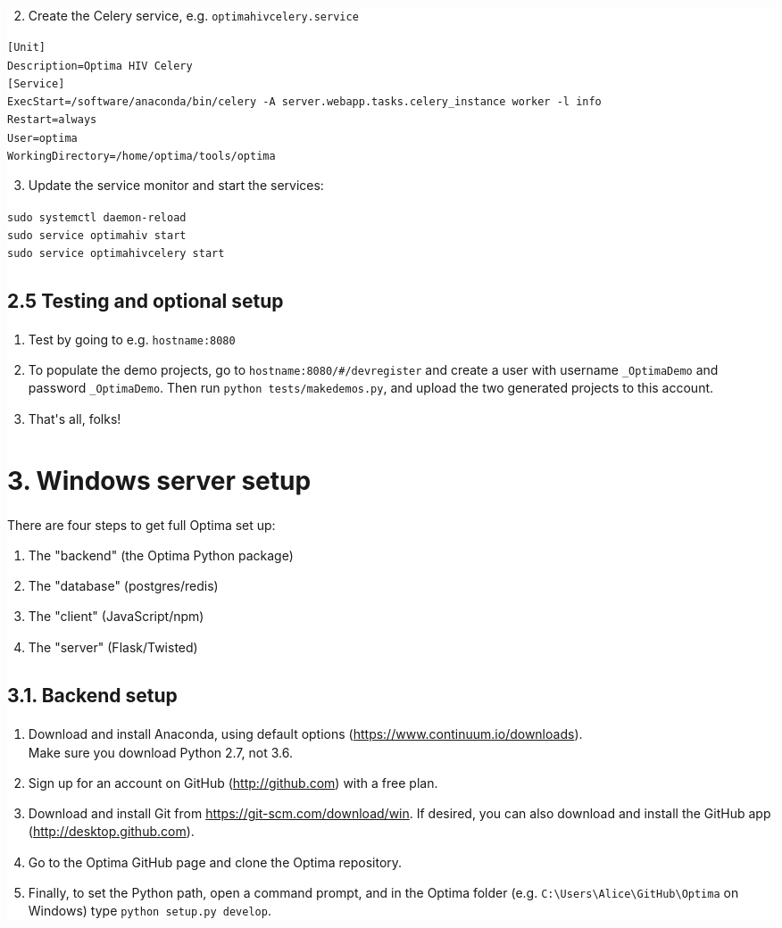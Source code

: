 2. Create the Celery service, e.g. `optimahivcelery.service`
```
[Unit]
Description=Optima HIV Celery
[Service]
ExecStart=/software/anaconda/bin/celery -A server.webapp.tasks.celery_instance worker -l info
Restart=always
User=optima
WorkingDirectory=/home/optima/tools/optima
```

3. Update the service monitor and start the services:
```
sudo systemctl daemon-reload
sudo service optimahiv start
sudo service optimahivcelery start
```

## 2.5 Testing and optional setup

1. Test by going to e.g. `hostname:8080`

2. To populate the demo projects, go to `hostname:8080/#/devregister` and create a user with username `_OptimaDemo` and password `_OptimaDemo`. Then run `python tests/makedemos.py`, and upload the two generated projects to this account.

3. That's all, folks!




# 3. Windows server setup

There are four steps to get full Optima set up:

1. The "backend" (the Optima Python package)

2. The "database" (postgres/redis)

3. The "client" (JavaScript/npm)

4. The "server" (Flask/Twisted)

## 3.1. Backend setup
1. Download and install Anaconda, using default options (https://www.continuum.io/downloads).   
Make sure you download Python 2.7, not 3.6.

2. Sign up for an account on GitHub (http://github.com) with a free plan.

3. Download and install Git from https://git-scm.com/download/win. If desired, you can also download and install the GitHub app (http://desktop.github.com).

4. Go to the Optima GitHub page and clone the Optima repository.

5. Finally, to set the Python path, open a command prompt, and in the Optima folder (e.g. `C:\Users\Alice\GitHub\Optima` on Windows) type `python setup.py develop`.
